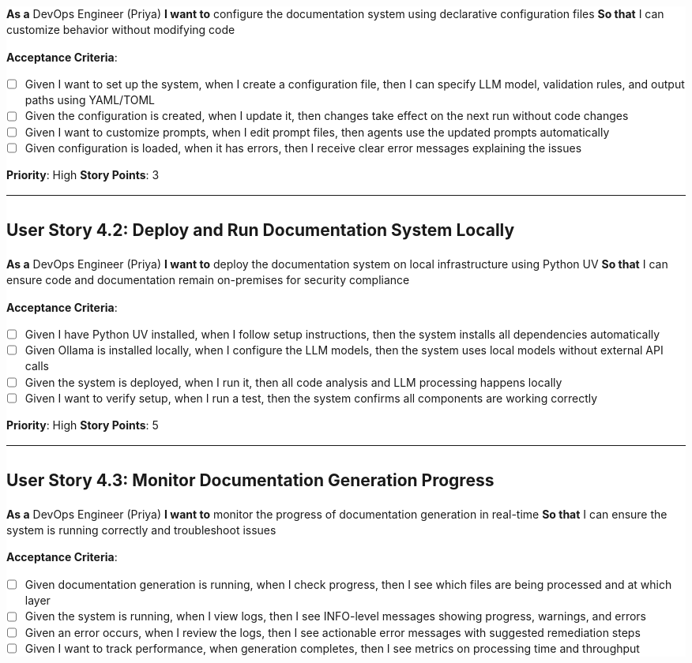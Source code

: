 **As a** DevOps Engineer (Priya)
**I want to** configure the documentation system using declarative configuration files
**So that** I can customize behavior without modifying code

**Acceptance Criteria**:
- [ ] Given I want to set up the system, when I create a configuration file, then I can specify LLM model, validation rules, and output paths using YAML/TOML
- [ ] Given the configuration is created, when I update it, then changes take effect on the next run without code changes
- [ ] Given I want to customize prompts, when I edit prompt files, then agents use the updated prompts automatically
- [ ] Given configuration is loaded, when it has errors, then I receive clear error messages explaining the issues

**Priority**: High
**Story Points**: 3

---

## User Story 4.2: Deploy and Run Documentation System Locally

**As a** DevOps Engineer (Priya)
**I want to** deploy the documentation system on local infrastructure using Python UV
**So that** I can ensure code and documentation remain on-premises for security compliance

**Acceptance Criteria**:
- [ ] Given I have Python UV installed, when I follow setup instructions, then the system installs all dependencies automatically
- [ ] Given Ollama is installed locally, when I configure the LLM models, then the system uses local models without external API calls
- [ ] Given the system is deployed, when I run it, then all code analysis and LLM processing happens locally
- [ ] Given I want to verify setup, when I run a test, then the system confirms all components are working correctly

**Priority**: High
**Story Points**: 5

---

## User Story 4.3: Monitor Documentation Generation Progress

**As a** DevOps Engineer (Priya)
**I want to** monitor the progress of documentation generation in real-time
**So that** I can ensure the system is running correctly and troubleshoot issues

**Acceptance Criteria**:
- [ ] Given documentation generation is running, when I check progress, then I see which files are being processed and at which layer
- [ ] Given the system is running, when I view logs, then I see INFO-level messages showing progress, warnings, and errors
- [ ] Given an error occurs, when I review the logs, then I see actionable error messages with suggested remediation steps
- [ ] Given I want to track performance, when generation completes, then I see metrics on processing time and throughput
